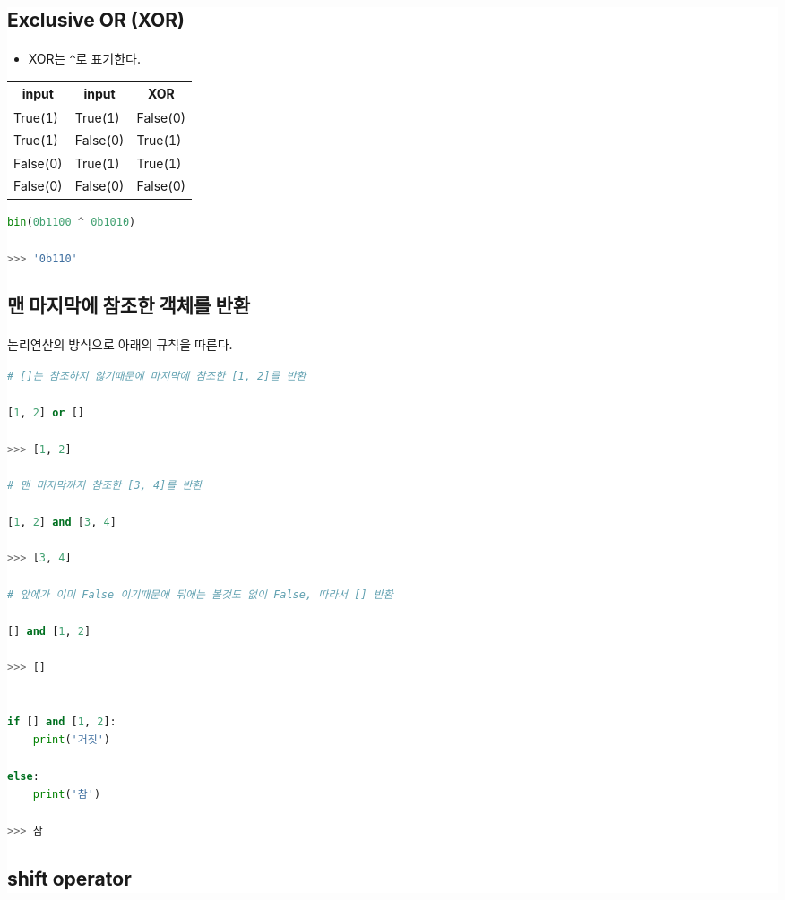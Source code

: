 
## Exclusive OR (XOR)

- XOR는 `^`로 표기한다.

input | input | XOR 
------|-------|-----
True(1) | True(1) | False(0)
True(1) | False(0) | True(1)
False(0) | True(1) | True(1)
False(0) | False(0) | False(0)

```python
bin(0b1100 ^ 0b1010)

>>> '0b110'
```

## 맨 마지막에 참조한 객체를 반환

논리연산의 방식으로 아래의 규칙을 따른다. 

```python
# []는 참조하지 않기때문에 마지막에 참조한 [1, 2]를 반환

[1, 2] or []

>>> [1, 2]

# 맨 마지막까지 참조한 [3, 4]를 반환

[1, 2] and [3, 4]

>>> [3, 4]

# 앞에가 이미 False 이기때문에 뒤에는 볼것도 없이 False, 따라서 [] 반환

[] and [1, 2]

>>> []


if [] and [1, 2]:
	print('거짓')
	
else:
	print('참')
	
>>> 참
```

## shift operator

